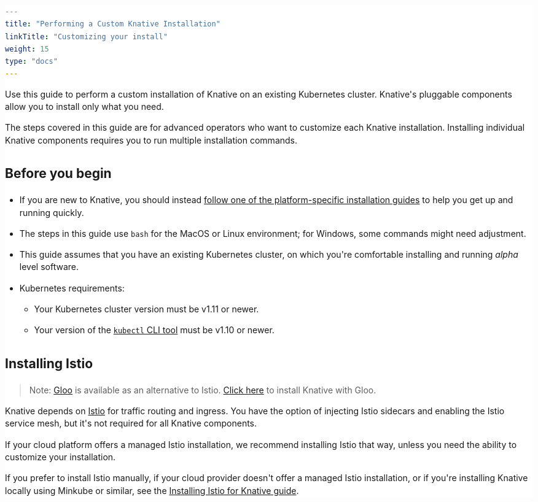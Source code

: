 ```yaml
---
title: "Performing a Custom Knative Installation"
linkTitle: "Customizing your install"
weight: 15
type: "docs"
---
```


Use this guide to perform a custom installation of Knative on an existing
Kubernetes cluster. Knative's pluggable components allow you to install only
what you need.

The steps covered in this guide are for advanced operators who want to customize
each Knative installation. Installing individual Knative components requires you
to run multiple installation commands.

## Before you begin

-   If you are new to Knative, you should instead
    [follow one of the platform-specific installation guides](./README.md) to
    help you get up and running quickly.

-   The steps in this guide use `bash` for the MacOS or Linux environment; for
    Windows, some commands might need adjustment.

-   This guide assumes that you have an existing Kubernetes cluster, on which
    you're comfortable installing and running _alpha_ level software.

-   Kubernetes requirements:

    -   Your Kubernetes cluster version must be v1.11 or newer.

    -   Your version of the
        [`kubectl` CLI tool](https://kubernetes.io/docs/tasks/tools/install-kubectl/)
        must be v1.10 or newer.

## Installing Istio

> Note: [Gloo](https://gloo.solo.io/) is available as an alternative to Istio.
> [Click here](./Knative-with-Gloo.md) to install Knative with Gloo.

Knative depends on [Istio](https://istio.io/docs/concepts/what-is-istio/) for
traffic routing and ingress. You have the option of injecting Istio sidecars and
enabling the Istio service mesh, but it's not required for all Knative
components.

If your cloud platform offers a managed Istio installation, we recommend
installing Istio that way, unless you need the ability to customize your
installation.

If you prefer to install Istio manually, if your cloud provider doesn't offer a
managed Istio installation, or if you're installing Knative locally using
Minkube or similar, see the
[Installing Istio for Knative guide](./installing-istio.md).
